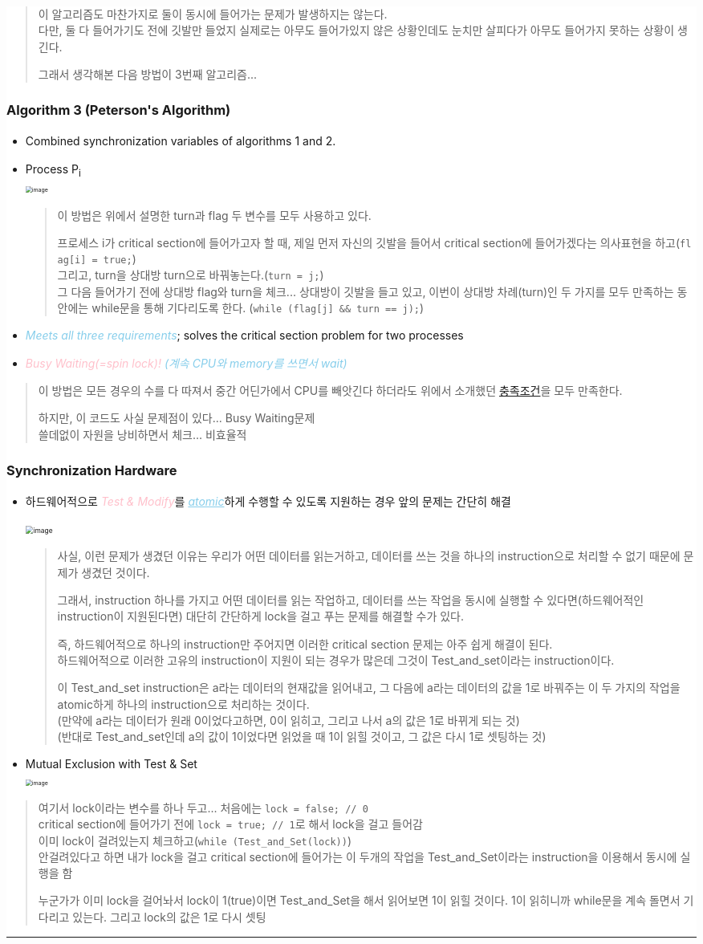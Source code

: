 > 이 알고리즘도 마찬가지로 둘이 동시에 들어가는 문제가 발생하지는 않는다.<br>다만, 둘 다 들어가기도 전에 깃발만 들었지 실제로는 아무도 들어가있지 않은 상황인데도 눈치만 살피다가 아무도 들어가지 못하는 상황이 생긴다.
>
> 그래서 생각해본 다음 방법이 3번째 알고리즘...

### Algorithm 3 (Peterson's Algorithm)

- Combined synchronization variables of algorithms 1 and 2.

- Process P<sub>i</sub><br><img src="https://user-images.githubusercontent.com/78403443/147030606-e1c46a45-0a64-4115-a4dd-f6d6f1da3b9a.png" alt="image" style="zoom:50%;" />

  > 이 방법은 위에서 설명한 turn과 flag 두 변수를 모두 사용하고 있다.
  >
  > 프로세스 i가 critical section에 들어가고자 할 때, 제일 먼저 자신의 깃발을 들어서 critical section에 들어가겠다는 의사표현을 하고(`flag[i] = true;`)<br>그리고, turn을 상대방 turn으로 바꿔놓는다.(`turn = j;`)<br>그 다음 들어가기 전에 상대방 flag와 turn을 체크... 상대방이 깃발을 들고 있고, 이번이 상대방 차례(turn)인 두 가지를 모두 만족하는 동안에는 while문을 통해 기다리도록 한다. (`while (flag[j] && turn == j);`)

- <span style='color: #87ceeb'>*Meets all three requirements*</span>; solves the critical section problem for two processes
- <span style='color: pink'>*Busy Waiting(=spin lock)!*</span> <span style='color: #87ceeb'>*(계속 CPU와 memory를 쓰면서 wait)*</span>

> 이 방법은 모든 경우의 수를 다 따져서 중간 어딘가에서 CPU를 빼앗긴다 하더라도 위에서 소개했던 [충족조건](https://root-devvoo.github.io/os/%ED%94%84%EB%A1%9C%EC%84%B8%EC%8A%A4-%EB%8F%99%EA%B8%B0%ED%99%94/#%ED%94%84%EB%A1%9C%EA%B7%B8%EB%9E%A8%EC%A0%81-%ED%95%B4%EA%B2%B0%EB%B2%95%EC%9D%98-%EC%B6%A9%EC%A1%B1-%EC%A1%B0%EA%B1%B4)을 모두 만족한다.
>
> 하지만, 이 코드도 사실 문제점이 있다... Busy Waiting문제<br>쓸데없이 자원을 낭비하면서 체크... 비효율적

### Synchronization Hardware

- 하드웨어적으로 <span style='color: pink'>*Test & Modify*</span>를 <span style='color: #87ceeb'>*<u>atomic</u>*</span>하게 수행할 수 있도록 지원하는 경우 앞의 문제는 간단히 해결

  <img src="https://user-images.githubusercontent.com/78403443/147032106-c06d2d4e-cf6d-4678-9285-b8a1f5cfed4c.png" alt="image" style="zoom: 60%;" />

  > 사실, 이런 문제가 생겼던 이유는 우리가 어떤 데이터를 읽는거하고, 데이터를 쓰는 것을 하나의 instruction으로 처리할 수 없기 때문에 문제가 생겼던 것이다.
  >
  > 그래서, instruction 하나를 가지고 어떤 데이터를 읽는 작업하고, 데이터를 쓰는 작업을 동시에 실행할 수 있다면(하드웨어적인 instruction이 지원된다면) 대단히 간단하게 lock을 걸고 푸는 문제를 해결할 수가 있다.
  >
  > 즉, 하드웨어적으로 하나의 instruction만 주어지면 이러한 critical section 문제는 아주 쉽게 해결이 된다.<br>하드웨어적으로 이러한 고유의 instruction이 지원이 되는 경우가 많은데 그것이 Test_and_set이라는 instruction이다.
  >
  > 이 Test_and_set instruction은 a라는 데이터의 현재값을 읽어내고, 그 다음에 a라는 데이터의 값을 1로 바꿔주는 이 두 가지의 작업을 atomic하게 하나의 instruction으로 처리하는 것이다.<br>(만약에 a라는 데이터가 원래 0이었다고하면, 0이 읽히고, 그리고 나서 a의 값은 1로 바뀌게 되는 것)<br>(반대로 Test_and_set인데 a의 값이 1이었다면 읽었을 때 1이 읽힐 것이고, 그 값은 다시 1로 셋팅하는 것)

- Mutual Exclusion with Test & Set<br><img src="https://user-images.githubusercontent.com/78403443/147032240-f1e8a714-ce77-4835-b294-687b6a273ca4.png" alt="image" style="zoom:50%;" />

> 여기서 lock이라는 변수를 하나 두고... 처음에는 `lock = false; // 0`<br>critical section에 들어가기 전에 `lock = true; // 1`로 해서 lock을 걸고 들어감<br>이미 lock이 걸려있는지 체크하고(`while (Test_and_Set(lock))`)<br>안걸려있다고 하면 내가 lock을 걸고 critical section에 들어가는 이 두개의 작업을 Test_and_Set이라는 instruction을 이용해서 동시에 실행을 함
>
> 누군가가 이미 lock을 걸어놔서 lock이 1(true)이면 Test_and_Set을 해서 읽어보면 1이 읽힐 것이다. 1이 읽히니까 while문을 계속 돌면서 기다리고 있는다. 그리고 lock의 값은 1로 다시 셋팅

---